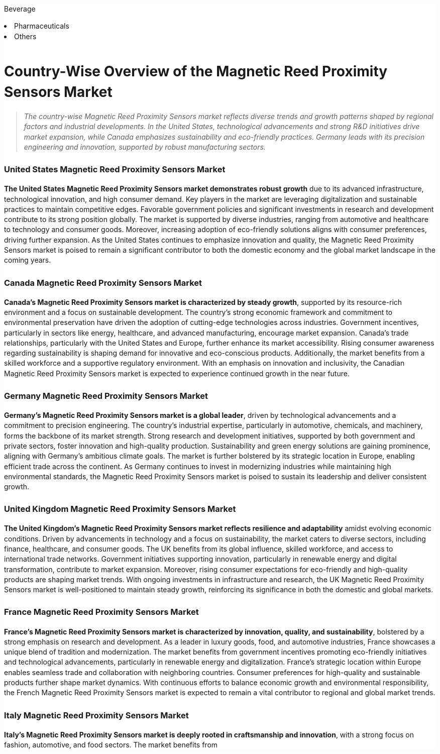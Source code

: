 Beverage</li><li>Pharmaceuticals</li><li>Others</li></ul><h1><span class="">Country-Wise Overview of the Magnetic Reed Proximity Sensors Market<br /></span></h1><blockquote><p><em><span class="">The country-wise Magnetic Reed Proximity Sensors market reflects diverse trends and growth patterns shaped by regional factors and industrial developments. In the United States, technological advancements and strong R&amp;D initiatives drive market expansion, while Canada emphasizes sustainability and eco-friendly practices. Germany leads with its precision engineering and innovation, supported by robust manufacturing sectors.</span></em></p></blockquote><h3><strong>United States Magnetic Reed Proximity Sensors Market</strong></h3><p><strong>The United States Magnetic Reed Proximity Sensors market demonstrates robust growth</strong> due to its advanced infrastructure, technological innovation, and high consumer demand. Key players in the market are leveraging digitalization and sustainable practices to maintain competitive edges. Favorable government policies and significant investments in research and development contribute to its strong position globally. The market is supported by diverse industries, ranging from automotive and healthcare to technology and consumer goods. Moreover, increasing adoption of eco-friendly solutions aligns with consumer preferences, driving further expansion. As the United States continues to emphasize innovation and quality, the Magnetic Reed Proximity Sensors market is poised to remain a significant contributor to both the domestic economy and the global market landscape in the coming years.</p><h3><strong>Canada Magnetic Reed Proximity Sensors Market</strong></h3><p><strong>Canada&rsquo;s Magnetic Reed Proximity Sensors market is characterized by steady growth</strong>, supported by its resource-rich environment and a focus on sustainable development. The country&rsquo;s strong economic framework and commitment to environmental preservation have driven the adoption of cutting-edge technologies across industries. Government incentives, particularly in sectors like energy, healthcare, and advanced manufacturing, encourage market expansion. Canada&rsquo;s trade relationships, particularly with the United States and Europe, further enhance its market accessibility. Rising consumer awareness regarding sustainability is shaping demand for innovative and eco-conscious products. Additionally, the market benefits from a skilled workforce and a supportive regulatory environment. With an emphasis on innovation and inclusivity, the Canadian Magnetic Reed Proximity Sensors market is expected to experience continued growth in the near future.</p><h3><strong>Germany Magnetic Reed Proximity Sensors Market</strong></h3><p><strong>Germany&rsquo;s Magnetic Reed Proximity Sensors market is a global leader</strong>, driven by technological advancements and a commitment to precision engineering. The country&rsquo;s industrial expertise, particularly in automotive, chemicals, and machinery, forms the backbone of its market strength. Strong research and development initiatives, supported by both government and private sectors, foster innovation and high-quality production. Sustainability and green energy solutions are gaining prominence, aligning with Germany&rsquo;s ambitious climate goals. The market is further bolstered by its strategic location in Europe, enabling efficient trade across the continent. As Germany continues to invest in modernizing industries while maintaining high environmental standards, the Magnetic Reed Proximity Sensors market is poised to sustain its leadership and deliver consistent growth.</p><h3><strong>United Kingdom Magnetic Reed Proximity Sensors Market</strong></h3><p><strong>The United Kingdom&rsquo;s Magnetic Reed Proximity Sensors market reflects resilience and adaptability</strong> amidst evolving economic conditions. Driven by advancements in technology and a focus on sustainability, the market caters to diverse sectors, including finance, healthcare, and consumer goods. The UK benefits from its global influence, skilled workforce, and access to international trade networks. Government initiatives supporting innovation, particularly in renewable energy and digital transformation, contribute to market expansion. Moreover, rising consumer expectations for eco-friendly and high-quality products are shaping market trends. With ongoing investments in infrastructure and research, the UK Magnetic Reed Proximity Sensors market is well-positioned to maintain steady growth, reinforcing its significance in both the domestic and global markets.</p><h3><strong>France Magnetic Reed Proximity Sensors Market</strong></h3><p><strong>France&rsquo;s Magnetic Reed Proximity Sensors market is characterized by innovation, quality, and sustainability</strong>, bolstered by a strong emphasis on research and development. As a leader in luxury goods, food, and automotive industries, France showcases a unique blend of tradition and modernization. The market benefits from government incentives promoting eco-friendly initiatives and technological advancements, particularly in renewable energy and digitalization. France&rsquo;s strategic location within Europe enables seamless trade and collaboration with neighboring countries. Consumer preferences for high-quality and sustainable products further shape market dynamics. With continuous efforts to balance economic growth and environmental responsibility, the French Magnetic Reed Proximity Sensors market is expected to remain a vital contributor to regional and global market trends.</p><h3><strong>Italy Magnetic Reed Proximity Sensors Market</strong></h3><p><strong>Italy&rsquo;s Magnetic Reed Proximity Sensors market is deeply rooted in craftsmanship and innovation</strong>, with a strong focus on fashion, automotive, and food sectors. The market benefits from